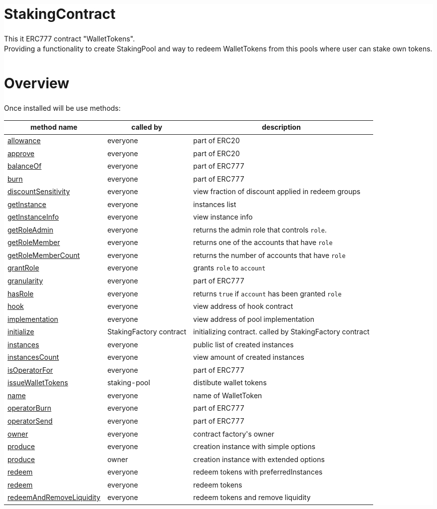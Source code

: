 # StakingContract

This it ERC777 contract "WalletTokens".<br>Providing a functionality to create StakingPool and way to redeem WalletTokens from this pools where user can stake own tokens.

# Overview

Once installed will be use methods:

| **method name** | **called by** | **description** |
|-|-|-|
|<a href="#allowance">allowance</a>|everyone|part of ERC20|
|<a href="#approve">approve</a>|everyone|part of ERC20|
|<a href="#balanceof">balanceOf</a>|everyone|part of ERC777|
|<a href="#burn">burn</a>|everyone|part of ERC777|
|<a href="#discountsensitivity">discountSensitivity</a>|everyone|view fraction of discount applied in redeem groups|
|<a href="#getinstance">getInstance</a>|everyone|instances list|
|<a href="#getinstanceinfo">getInstanceInfo</a>|everyone|view instance info|
|<a href="#getroleadmin">getRoleAdmin</a>|everyone|returns the admin role that controls `role`.|
|<a href="#getrolemember">getRoleMember</a>|everyone|returns one of the accounts that have `role`|
|<a href="#getrolemembercount">getRoleMemberCount</a>|everyone|returns the number of accounts that have `role`|
|<a href="#grantrole">grantRole</a>|everyone|grants `role` to `account`|
|<a href="#granularity">granularity</a>|everyone|part of ERC777|
|<a href="#hasrole">hasRole</a>|everyone|returns `true` if `account` has been granted `role`|
|<a href="#hook">hook</a>|everyone|view address of hook contract|
|<a href="#implementation">implementation</a>|everyone|view address of pool implementation|
|<a href="#initialize">initialize</a>|StakingFactory contract |initializing contract. called by StakingFactory contract|
|<a href="#instances">instances</a>|everyone|public list of created instances|
|<a href="#instancescount">instancesCount</a>|everyone|view amount of created instances|
|<a href="#isoperatorfor">isOperatorFor</a>|everyone|part of ERC777|
|<a href="#issuewallettokens">issueWalletTokens</a>|staking-pool|distibute wallet tokens|
|<a href="#name">name</a>|everyone|name of WalletToken|
|<a href="#operatorburn">operatorBurn</a>|everyone|part of ERC777|
|<a href="#operatorsend">operatorSend</a>|everyone|part of ERC777|
|<a href="#owner">owner</a>|everyone|contract factory's owner |
|<a href="#produce">produce</a>|everyone|creation instance with simple options|
|<a href="#produce">produce</a>|owner|creation instance with extended options|
|<a href="#redeem">redeem</a>|everyone|redeem tokens with preferredInstances|
|<a href="#redeem">redeem</a>|everyone|redeem tokens|
|<a href="#redeemandremoveliquidity">redeemAndRemoveLiquidity</a>|everyone|redeem tokens and remove liquidity|